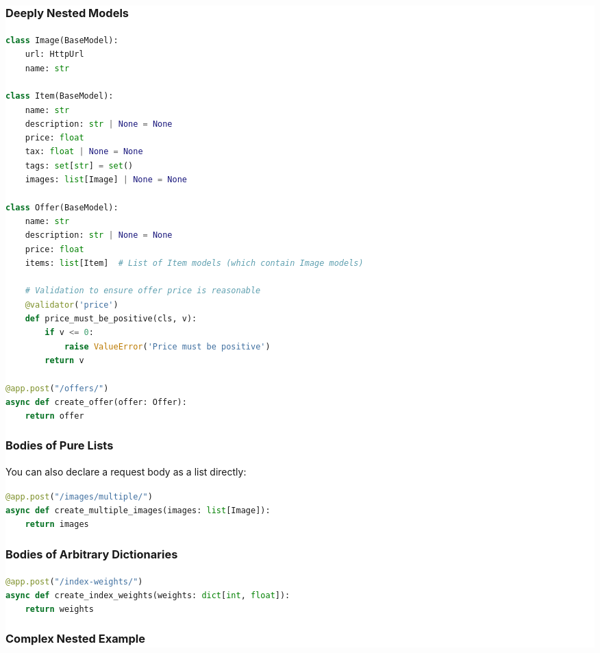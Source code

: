 ### Deeply Nested Models

```python
class Image(BaseModel):
    url: HttpUrl
    name: str

class Item(BaseModel):
    name: str
    description: str | None = None
    price: float
    tax: float | None = None
    tags: set[str] = set()
    images: list[Image] | None = None

class Offer(BaseModel):
    name: str
    description: str | None = None
    price: float
    items: list[Item]  # List of Item models (which contain Image models)
    
    # Validation to ensure offer price is reasonable
    @validator('price')
    def price_must_be_positive(cls, v):
        if v <= 0:
            raise ValueError('Price must be positive')
        return v

@app.post("/offers/")
async def create_offer(offer: Offer):
    return offer
```

### Bodies of Pure Lists

You can also declare a request body as a list directly:

```python
@app.post("/images/multiple/")
async def create_multiple_images(images: list[Image]):
    return images
```

### Bodies of Arbitrary Dictionaries

```python
@app.post("/index-weights/")
async def create_index_weights(weights: dict[int, float]):
    return weights
```

### Complex Nested Example
